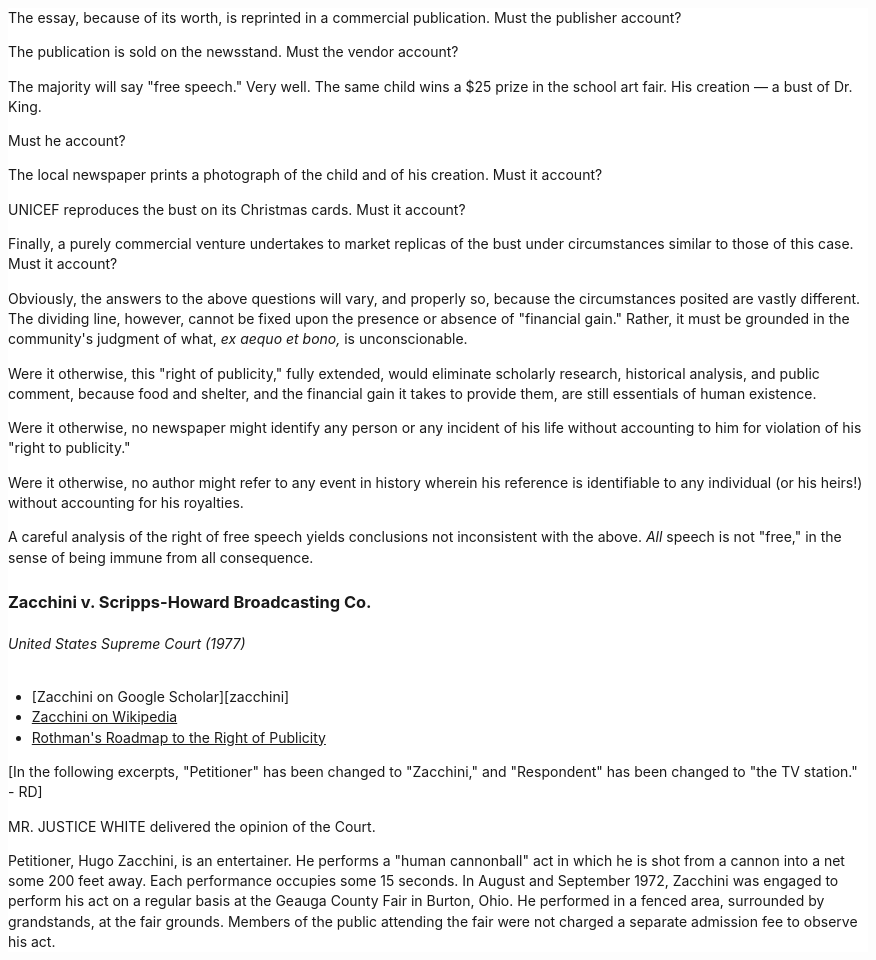 The essay, because of its worth, is reprinted in a commercial publication. Must the publisher account? 

The publication is sold on the newsstand. Must the vendor account?

The majority will say "free speech." Very well. The same child wins a $25 prize in the school art fair. His creation — a bust of Dr. King.

Must he account?

The local newspaper prints a photograph of the child and of his creation. Must it account?

UNICEF reproduces the bust on its Christmas cards. Must it account?

Finally, a purely commercial venture undertakes to market replicas of the bust under circumstances similar to those of this case. Must it account?

Obviously, the answers to the above questions will vary, and properly so, because the circumstances posited are vastly different. The dividing line, however, cannot be fixed upon the presence or absence of "financial gain." Rather, it must be grounded in the community's judgment of what, *ex aequo et bono,* is unconscionable.

Were it otherwise, this "right of publicity," fully extended, would eliminate scholarly research, historical analysis, and public comment, because food and shelter, and the financial gain it takes to provide them, are still essentials of human existence.

Were it otherwise, no newspaper might identify any person or any incident of his life without accounting to him for violation of his "right to publicity."

Were it otherwise, no author might refer to any event in history wherein his reference is identifiable to any individual (or his heirs!) without accounting for his royalties.

A careful analysis of the right of free speech yields conclusions not inconsistent with the above. *All* speech is not "free," in the sense of being immune from all consequence.

### Zacchini v. Scripps-Howard Broadcasting Co.

###### United States Supreme Court (1977)


* [Zacchini on Google Scholar][zacchini]
* [Zacchini on Wikipedia](http://en.wikipedia.org/wiki/Zacchini_v._Scripps-Howard_Broadcasting_Co.)
* [Rothman's Roadmap to the Right of Publicity](https://www.rightofpublicityroadmap.com/law/ohio)

[In the following excerpts, "Petitioner" has been changed to "Zacchini," and "Respondent" has been changed to "the TV station." - RD]

MR. JUSTICE WHITE delivered the opinion of the Court.

Petitioner, Hugo Zacchini, is an entertainer. 
He performs a "human cannonball" act in 
which he is shot from a cannon into a net some 200 feet away. 
Each performance occupies some 15 seconds. 
In August and September 1972, 
Zacchini was engaged to perform his act on a regular basis 
at the Geauga County Fair in Burton, Ohio. 
He performed in a fenced area, surrounded by grandstands, at the fair grounds. 
Members of the public attending the fair were not charged 
a separate admission fee to observe his act.
